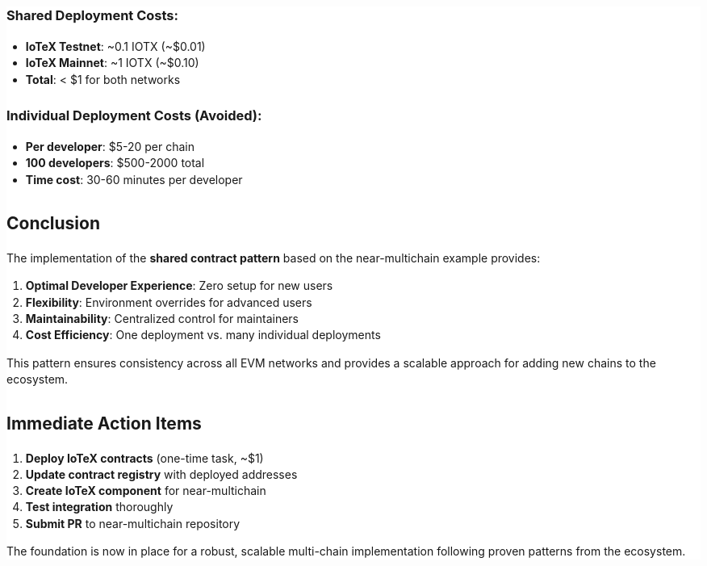 ### **Shared Deployment Costs:**
- **IoTeX Testnet**: ~0.1 IOTX (~$0.01)
- **IoTeX Mainnet**: ~1 IOTX (~$0.10)
- **Total**: < $1 for both networks

### **Individual Deployment Costs (Avoided):**
- **Per developer**: $5-20 per chain
- **100 developers**: $500-2000 total
- **Time cost**: 30-60 minutes per developer

## Conclusion

The implementation of the **shared contract pattern** based on the near-multichain example provides:

1. **Optimal Developer Experience**: Zero setup for new users
2. **Flexibility**: Environment overrides for advanced users
3. **Maintainability**: Centralized control for maintainers
4. **Cost Efficiency**: One deployment vs. many individual deployments

This pattern ensures consistency across all EVM networks and provides a scalable approach for adding new chains to the ecosystem.

## Immediate Action Items

1. **Deploy IoTeX contracts** (one-time task, ~$1)
2. **Update contract registry** with deployed addresses
3. **Create IoTeX component** for near-multichain
4. **Test integration** thoroughly
5. **Submit PR** to near-multichain repository

The foundation is now in place for a robust, scalable multi-chain implementation following proven patterns from the ecosystem. 
